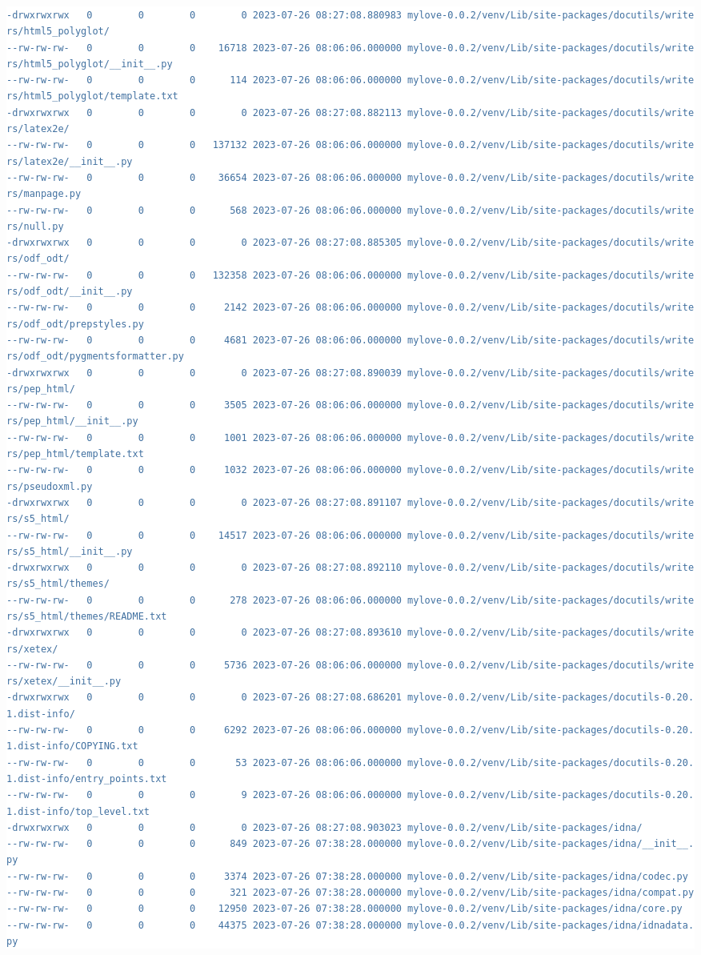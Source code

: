```diff
-drwxrwxrwx   0        0        0        0 2023-07-26 08:27:08.880983 mylove-0.0.2/venv/Lib/site-packages/docutils/writers/html5_polyglot/
--rw-rw-rw-   0        0        0    16718 2023-07-26 08:06:06.000000 mylove-0.0.2/venv/Lib/site-packages/docutils/writers/html5_polyglot/__init__.py
--rw-rw-rw-   0        0        0      114 2023-07-26 08:06:06.000000 mylove-0.0.2/venv/Lib/site-packages/docutils/writers/html5_polyglot/template.txt
-drwxrwxrwx   0        0        0        0 2023-07-26 08:27:08.882113 mylove-0.0.2/venv/Lib/site-packages/docutils/writers/latex2e/
--rw-rw-rw-   0        0        0   137132 2023-07-26 08:06:06.000000 mylove-0.0.2/venv/Lib/site-packages/docutils/writers/latex2e/__init__.py
--rw-rw-rw-   0        0        0    36654 2023-07-26 08:06:06.000000 mylove-0.0.2/venv/Lib/site-packages/docutils/writers/manpage.py
--rw-rw-rw-   0        0        0      568 2023-07-26 08:06:06.000000 mylove-0.0.2/venv/Lib/site-packages/docutils/writers/null.py
-drwxrwxrwx   0        0        0        0 2023-07-26 08:27:08.885305 mylove-0.0.2/venv/Lib/site-packages/docutils/writers/odf_odt/
--rw-rw-rw-   0        0        0   132358 2023-07-26 08:06:06.000000 mylove-0.0.2/venv/Lib/site-packages/docutils/writers/odf_odt/__init__.py
--rw-rw-rw-   0        0        0     2142 2023-07-26 08:06:06.000000 mylove-0.0.2/venv/Lib/site-packages/docutils/writers/odf_odt/prepstyles.py
--rw-rw-rw-   0        0        0     4681 2023-07-26 08:06:06.000000 mylove-0.0.2/venv/Lib/site-packages/docutils/writers/odf_odt/pygmentsformatter.py
-drwxrwxrwx   0        0        0        0 2023-07-26 08:27:08.890039 mylove-0.0.2/venv/Lib/site-packages/docutils/writers/pep_html/
--rw-rw-rw-   0        0        0     3505 2023-07-26 08:06:06.000000 mylove-0.0.2/venv/Lib/site-packages/docutils/writers/pep_html/__init__.py
--rw-rw-rw-   0        0        0     1001 2023-07-26 08:06:06.000000 mylove-0.0.2/venv/Lib/site-packages/docutils/writers/pep_html/template.txt
--rw-rw-rw-   0        0        0     1032 2023-07-26 08:06:06.000000 mylove-0.0.2/venv/Lib/site-packages/docutils/writers/pseudoxml.py
-drwxrwxrwx   0        0        0        0 2023-07-26 08:27:08.891107 mylove-0.0.2/venv/Lib/site-packages/docutils/writers/s5_html/
--rw-rw-rw-   0        0        0    14517 2023-07-26 08:06:06.000000 mylove-0.0.2/venv/Lib/site-packages/docutils/writers/s5_html/__init__.py
-drwxrwxrwx   0        0        0        0 2023-07-26 08:27:08.892110 mylove-0.0.2/venv/Lib/site-packages/docutils/writers/s5_html/themes/
--rw-rw-rw-   0        0        0      278 2023-07-26 08:06:06.000000 mylove-0.0.2/venv/Lib/site-packages/docutils/writers/s5_html/themes/README.txt
-drwxrwxrwx   0        0        0        0 2023-07-26 08:27:08.893610 mylove-0.0.2/venv/Lib/site-packages/docutils/writers/xetex/
--rw-rw-rw-   0        0        0     5736 2023-07-26 08:06:06.000000 mylove-0.0.2/venv/Lib/site-packages/docutils/writers/xetex/__init__.py
-drwxrwxrwx   0        0        0        0 2023-07-26 08:27:08.686201 mylove-0.0.2/venv/Lib/site-packages/docutils-0.20.1.dist-info/
--rw-rw-rw-   0        0        0     6292 2023-07-26 08:06:06.000000 mylove-0.0.2/venv/Lib/site-packages/docutils-0.20.1.dist-info/COPYING.txt
--rw-rw-rw-   0        0        0       53 2023-07-26 08:06:06.000000 mylove-0.0.2/venv/Lib/site-packages/docutils-0.20.1.dist-info/entry_points.txt
--rw-rw-rw-   0        0        0        9 2023-07-26 08:06:06.000000 mylove-0.0.2/venv/Lib/site-packages/docutils-0.20.1.dist-info/top_level.txt
-drwxrwxrwx   0        0        0        0 2023-07-26 08:27:08.903023 mylove-0.0.2/venv/Lib/site-packages/idna/
--rw-rw-rw-   0        0        0      849 2023-07-26 07:38:28.000000 mylove-0.0.2/venv/Lib/site-packages/idna/__init__.py
--rw-rw-rw-   0        0        0     3374 2023-07-26 07:38:28.000000 mylove-0.0.2/venv/Lib/site-packages/idna/codec.py
--rw-rw-rw-   0        0        0      321 2023-07-26 07:38:28.000000 mylove-0.0.2/venv/Lib/site-packages/idna/compat.py
--rw-rw-rw-   0        0        0    12950 2023-07-26 07:38:28.000000 mylove-0.0.2/venv/Lib/site-packages/idna/core.py
--rw-rw-rw-   0        0        0    44375 2023-07-26 07:38:28.000000 mylove-0.0.2/venv/Lib/site-packages/idna/idnadata.py
```